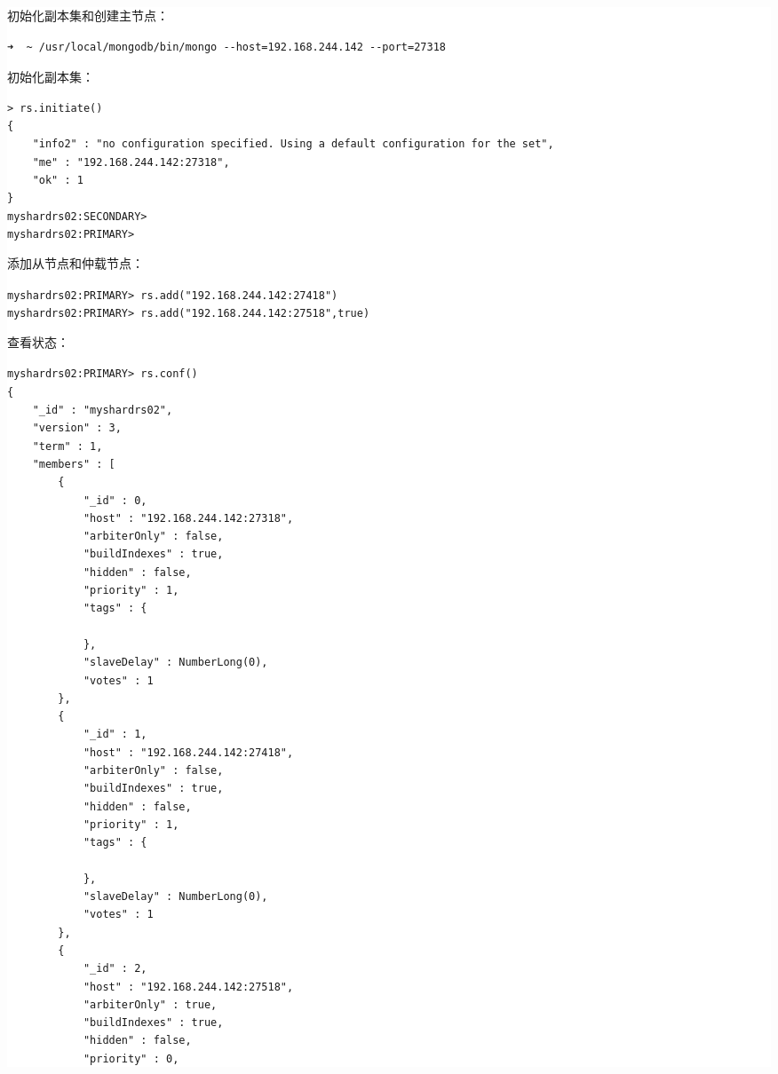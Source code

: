 初始化副本集和创建主节点：

```shell
➜  ~ /usr/local/mongodb/bin/mongo --host=192.168.244.142 --port=27318
```

初始化副本集：

```shell
> rs.initiate()
{
	"info2" : "no configuration specified. Using a default configuration for the set",
	"me" : "192.168.244.142:27318",
	"ok" : 1
}
myshardrs02:SECONDARY> 
myshardrs02:PRIMARY> 
```

添加从节点和仲载节点：

```shell
myshardrs02:PRIMARY> rs.add("192.168.244.142:27418")
myshardrs02:PRIMARY> rs.add("192.168.244.142:27518",true)
```

查看状态：

```shell
myshardrs02:PRIMARY> rs.conf()
{
	"_id" : "myshardrs02",
	"version" : 3,
	"term" : 1,
	"members" : [
		{
			"_id" : 0,
			"host" : "192.168.244.142:27318",
			"arbiterOnly" : false,
			"buildIndexes" : true,
			"hidden" : false,
			"priority" : 1,
			"tags" : {
				
			},
			"slaveDelay" : NumberLong(0),
			"votes" : 1
		},
		{
			"_id" : 1,
			"host" : "192.168.244.142:27418",
			"arbiterOnly" : false,
			"buildIndexes" : true,
			"hidden" : false,
			"priority" : 1,
			"tags" : {
				
			},
			"slaveDelay" : NumberLong(0),
			"votes" : 1
		},
		{
			"_id" : 2,
			"host" : "192.168.244.142:27518",
			"arbiterOnly" : true,
			"buildIndexes" : true,
			"hidden" : false,
			"priority" : 0,
```
